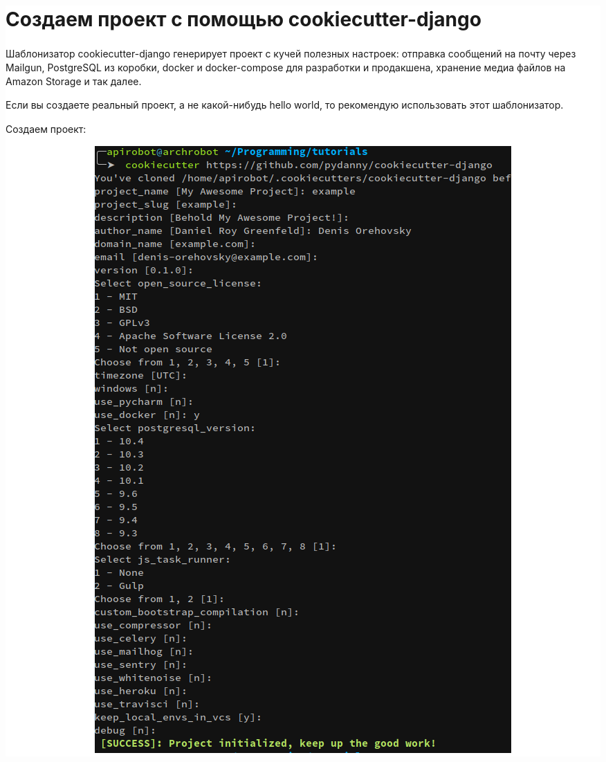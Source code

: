 # Создаем проект с помощью cookiecutter-django

Шаблонизатор cookiecutter-django генерирует проект с кучей полезных настроек: отправка сообщений на почту через Mailgun, PostgreSQL из коробки, docker и docker-compose для разработки и продакшена, хранение медиа файлов на Amazon Storage и так далее.

Если вы создаете реальный проект, а не какой-нибудь hello world, то рекомендую использовать этот шаблонизатор.

Создаем проект:

<p align="center">
  <img src="https://raw.githubusercontent.com/apirobot/apirobot.github.io/master/uploads/how-to-start-django-project-that-scales/cookiecutter.png" alt="cookiecutter">
</p>
